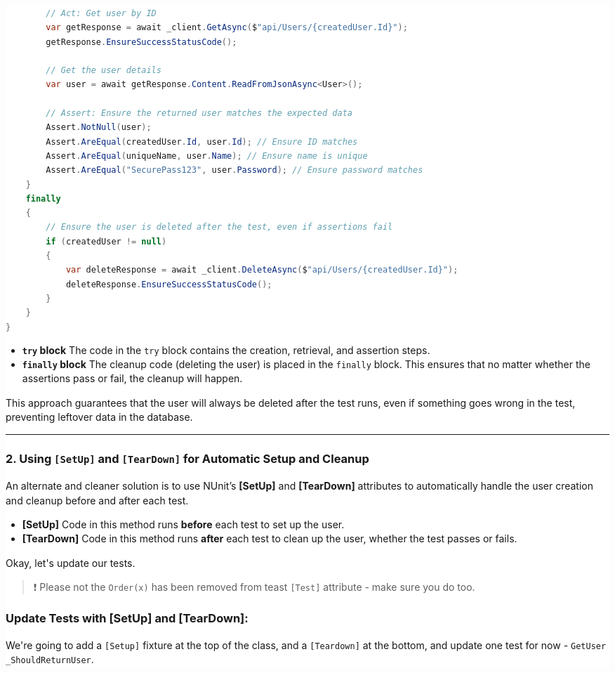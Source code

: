 ```csharp
        // Act: Get user by ID
        var getResponse = await _client.GetAsync($"api/Users/{createdUser.Id}");
        getResponse.EnsureSuccessStatusCode();

        // Get the user details
        var user = await getResponse.Content.ReadFromJsonAsync<User>();

        // Assert: Ensure the returned user matches the expected data
        Assert.NotNull(user);
        Assert.AreEqual(createdUser.Id, user.Id); // Ensure ID matches
        Assert.AreEqual(uniqueName, user.Name); // Ensure name is unique
        Assert.AreEqual("SecurePass123", user.Password); // Ensure password matches
    }
    finally
    {
        // Ensure the user is deleted after the test, even if assertions fail
        if (createdUser != null)
        {
            var deleteResponse = await _client.DeleteAsync($"api/Users/{createdUser.Id}");
            deleteResponse.EnsureSuccessStatusCode();
        }
    }
}
```
- **`try` block** The code in the `try` block contains the creation, retrieval, and assertion steps.
- **`finally` block** The cleanup code (deleting the user) is placed in the `finally` block. This ensures that no matter whether the assertions pass or fail, the cleanup will happen.

This approach guarantees that the user will always be deleted after the test runs, even if something goes wrong in the test, preventing leftover data in the database.

---

### **2. Using `[SetUp]` and `[TearDown]` for Automatic Setup and Cleanup**

An alternate and cleaner solution is to use NUnit’s **[SetUp]** and **[TearDown]** attributes to automatically handle the user creation and cleanup before and after each test.

- **[SetUp]** Code in this method runs **before** each test to set up the user.
- **[TearDown]** Code in this method runs **after** each test to clean up the user, whether the test passes or fails.

Okay, let's update our tests.
> :exclamation: Please not the `Order(x)` has been removed from teast `[Test]` attribute - make sure you do too.

### **Update Tests with [SetUp] and [TearDown]**:

We're going to add a `[Setup]` fixture at the top of the class, and a `[Teardown]` at the bottom, and update one test for now - `GetUser_ShouldReturnUser`.
